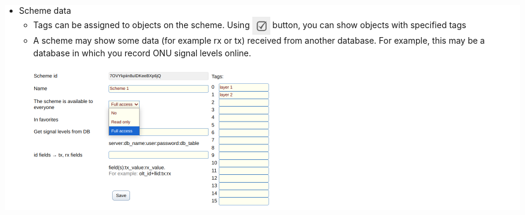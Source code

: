 - Scheme data
  - Tags can be assigned to objects on the scheme. Using <img src="htdocs/doc/tags_button.png" style="vertical-align: middle;"> button, you can show objects with specified tags
  - A scheme may show some data (for example rx or tx) received from another database. For example, this may be a database in which you record ONU signal levels online.

<img src="htdocs/doc/scheme_data.png" style="width: 400px; margin-left: 5%;">
